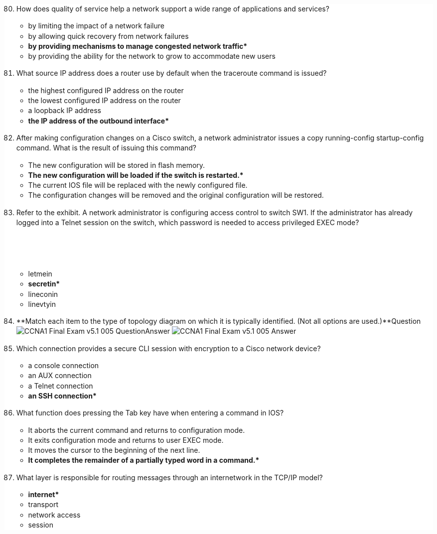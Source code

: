 80.  How does quality of service help a network support a wide range of applications and services?

     -   by limiting the impact of a network failure
     -   by allowing quick recovery from network failures
     -   **by providing mechanisms to manage congested network traffic\***
     -   by providing the ability for the network to grow to accommodate new users

81.  What source IP address does a router use by default when the traceroute command is issued?

     -   the highest configured IP address on the router
     -   the lowest configured IP address on the router
     -   a loopback IP address
     -   **the IP address of the outbound interface\***

82.  After making configuration changes on a Cisco switch, a network administrator issues a copy running-config startup-config command. What is the result of issuing this command?

     -   The new configuration will be stored in flash memory.
     -   **The new configuration will be loaded if the switch is restarted.\***
     -   The current IOS file will be replaced with the newly configured file.
     -   The configuration changes will be removed and the original configuration will be restored.

83.  Refer to the exhibit. A network administrator is configuring access control to switch SW1. If the administrator has already logged into a Telnet session on the switch, which password is needed to access privileged EXEC mode?

     ​      

     ​      

     -    letmein
     -    **secretin\***
     -    lineconin
     -    linevtyin

84.  **Match each item to the type of topology diagram on which it is typically identified. (Not all options are used.)**Question
     ![CCNA1 Final Exam v5.1 005 Question](https://itexamanswers.net/wp-content/uploads/2016/03/CCNA1-Final-Exam-v5.1-005-Question.png)Answer
     ![CCNA1 Final Exam v5.1 005 Answer](https://itexamanswers.net/wp-content/uploads/2016/03/CCNA1-Final-Exam-v5.1-005-Answer.png)

85.  Which connection provides a secure CLI session with encryption to a Cisco network device?

     -   a console connection
     -   an AUX connection
     -   a Telnet connection
     -   **an SSH connection\***

86.  What function does pressing the Tab key have when entering a command in IOS?

     -   It aborts the current command and returns to configuration mode.
     -   It exits configuration mode and returns to user EXEC mode.
     -   It moves the cursor to the beginning of the next line.
     -   **It completes the remainder of a partially typed word in a command.\***

87.  What layer is responsible for routing messages through an internetwork in the TCP/IP model?

     -   **internet\***
     -   transport
     -   network access
     -   session
